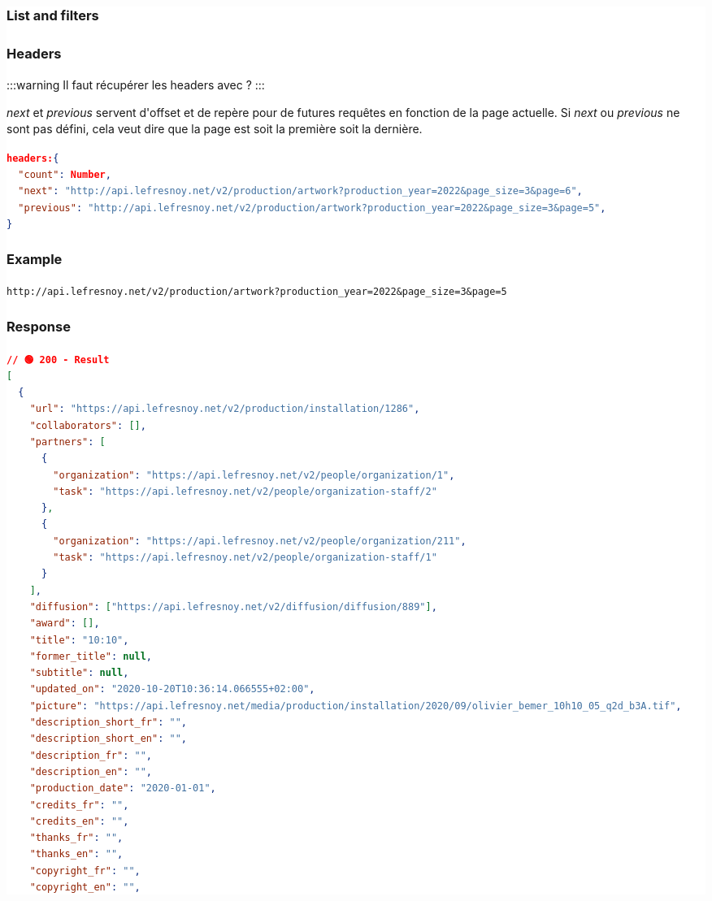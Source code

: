 ### List and filters

### Headers

:::warning
Il faut récupérer les headers avec ?
:::

_next_ et _previous_ servent d'offset et de repère pour de futures requêtes en fonction de la page actuelle.
Si _next_ ou _previous_ ne sont pas défini, cela veut dire que la page est soit la première soit la dernière.

```json
headers:{
  "count": Number,
  "next": "http://api.lefresnoy.net/v2/production/artwork?production_year=2022&page_size=3&page=6",
  "previous": "http://api.lefresnoy.net/v2/production/artwork?production_year=2022&page_size=3&page=5",
}
```

### Example

```
http://api.lefresnoy.net/v2/production/artwork?production_year=2022&page_size=3&page=5
```

### Response

```json
// 🟢 200 - Result
[
  {
    "url": "https://api.lefresnoy.net/v2/production/installation/1286",
    "collaborators": [],
    "partners": [
      {
        "organization": "https://api.lefresnoy.net/v2/people/organization/1",
        "task": "https://api.lefresnoy.net/v2/people/organization-staff/2"
      },
      {
        "organization": "https://api.lefresnoy.net/v2/people/organization/211",
        "task": "https://api.lefresnoy.net/v2/people/organization-staff/1"
      }
    ],
    "diffusion": ["https://api.lefresnoy.net/v2/diffusion/diffusion/889"],
    "award": [],
    "title": "10:10",
    "former_title": null,
    "subtitle": null,
    "updated_on": "2020-10-20T10:36:14.066555+02:00",
    "picture": "https://api.lefresnoy.net/media/production/installation/2020/09/olivier_bemer_10h10_05_q2d_b3A.tif",
    "description_short_fr": "",
    "description_short_en": "",
    "description_fr": "",
    "description_en": "",
    "production_date": "2020-01-01",
    "credits_fr": "",
    "credits_en": "",
    "thanks_fr": "",
    "thanks_en": "",
    "copyright_fr": "",
    "copyright_en": "",
```